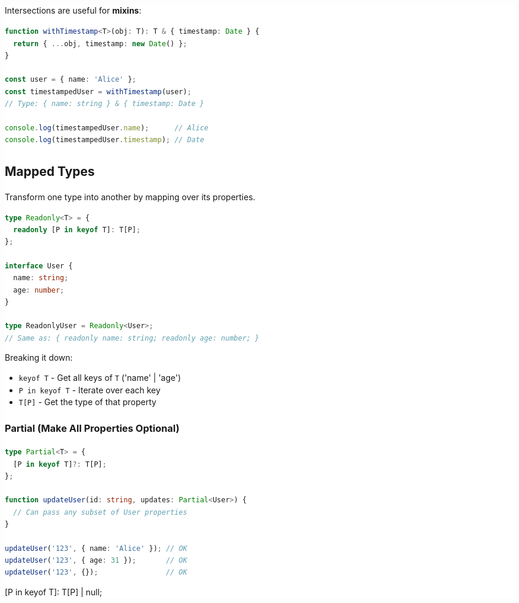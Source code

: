Intersections are useful for **mixins**:

```typescript
function withTimestamp<T>(obj: T): T & { timestamp: Date } {
  return { ...obj, timestamp: new Date() };
}

const user = { name: 'Alice' };
const timestampedUser = withTimestamp(user);
// Type: { name: string } & { timestamp: Date }

console.log(timestampedUser.name);      // Alice
console.log(timestampedUser.timestamp); // Date
```

## Mapped Types

Transform one type into another by mapping over its properties.

```typescript
type Readonly<T> = {
  readonly [P in keyof T]: T[P];
};

interface User {
  name: string;
  age: number;
}

type ReadonlyUser = Readonly<User>;
// Same as: { readonly name: string; readonly age: number; }
```

Breaking it down:
- `keyof T` - Get all keys of `T` ('name' | 'age')
- `P in keyof T` - Iterate over each key
- `T[P]` - Get the type of that property

### Partial (Make All Properties Optional)

```typescript
type Partial<T> = {
  [P in keyof T]?: T[P];
};

function updateUser(id: string, updates: Partial<User>) {
  // Can pass any subset of User properties
}

updateUser('123', { name: 'Alice' }); // OK
updateUser('123', { age: 31 });       // OK
updateUser('123', {});                // OK
```


  [P in K]: T[P];
  [P in K]: T;
  [P in keyof T]: T[P] | null;